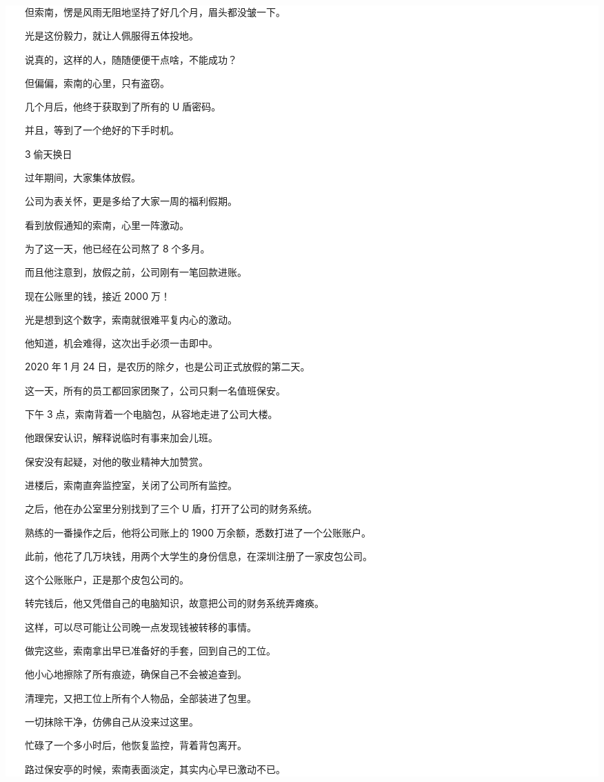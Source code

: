 &emsp;&emsp;但索南，愣是风雨无阻地坚持了好几个月，眉头都没皱一下。  
  
&emsp;&emsp;光是这份毅力，就让人佩服得五体投地。  
  
&emsp;&emsp;说真的，这样的人，随随便便干点啥，不能成功？  
  
&emsp;&emsp;但偏偏，索南的心里，只有盗窃。  
  
&emsp;&emsp;几个月后，他终于获取到了所有的 U 盾密码。  
  
&emsp;&emsp;并且，等到了一个绝好的下手时机。  
  
&emsp;&emsp;3 偷天换日  
  
&emsp;&emsp;过年期间，大家集体放假。  
  
&emsp;&emsp;公司为表关怀，更是多给了大家一周的福利假期。  
  
&emsp;&emsp;看到放假通知的索南，心里一阵激动。  
  
&emsp;&emsp;为了这一天，他已经在公司熬了 8 个多月。  
  
&emsp;&emsp;而且他注意到，放假之前，公司刚有一笔回款进账。  
  
&emsp;&emsp;现在公账里的钱，接近 2000 万！  
  
&emsp;&emsp;光是想到这个数字，索南就很难平复内心的激动。  
  
&emsp;&emsp;他知道，机会难得，这次出手必须一击即中。  
  
&emsp;&emsp;2020 年 1 月 24 日，是农历的除夕，也是公司正式放假的第二天。  
  
&emsp;&emsp;这一天，所有的员工都回家团聚了，公司只剩一名值班保安。  
  
&emsp;&emsp;下午 3 点，索南背着一个电脑包，从容地走进了公司大楼。  
  
&emsp;&emsp;他跟保安认识，解释说临时有事来加会儿班。  
  
&emsp;&emsp;保安没有起疑，对他的敬业精神大加赞赏。  
  
&emsp;&emsp;进楼后，索南直奔监控室，关闭了公司所有监控。  
  
&emsp;&emsp;之后，他在办公室里分别找到了三个 U 盾，打开了公司的财务系统。  
  
&emsp;&emsp;熟练的一番操作之后，他将公司账上的 1900 万余额，悉数打进了一个公账账户。  
  
&emsp;&emsp;此前，他花了几万块钱，用两个大学生的身份信息，在深圳注册了一家皮包公司。  
  
&emsp;&emsp;这个公账账户，正是那个皮包公司的。  
  
&emsp;&emsp;转完钱后，他又凭借自己的电脑知识，故意把公司的财务系统弄瘫痪。  
  
&emsp;&emsp;这样，可以尽可能让公司晚一点发现钱被转移的事情。  
  
&emsp;&emsp;做完这些，索南拿出早已准备好的手套，回到自己的工位。  
  
&emsp;&emsp;他小心地擦除了所有痕迹，确保自己不会被追查到。  
  
&emsp;&emsp;清理完，又把工位上所有个人物品，全部装进了包里。  
  
&emsp;&emsp;一切抹除干净，仿佛自己从没来过这里。  
  
&emsp;&emsp;忙碌了一个多小时后，他恢复监控，背着背包离开。  
  
&emsp;&emsp;路过保安亭的时候，索南表面淡定，其实内心早已激动不已。  
  